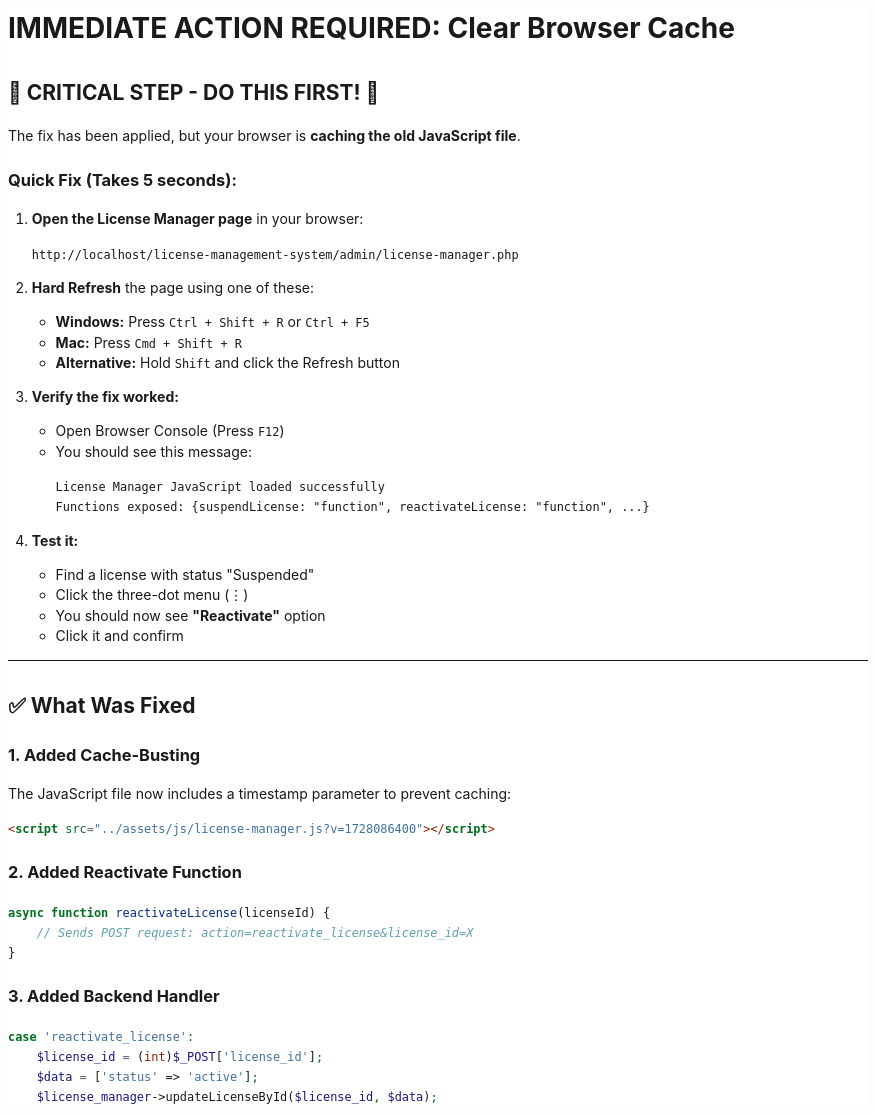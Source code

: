 # IMMEDIATE ACTION REQUIRED: Clear Browser Cache

## 🚨 CRITICAL STEP - DO THIS FIRST! 🚨

The fix has been applied, but your browser is **caching the old JavaScript file**.

### **Quick Fix (Takes 5 seconds):**

1. **Open the License Manager page** in your browser:
   ```
   http://localhost/license-management-system/admin/license-manager.php
   ```

2. **Hard Refresh** the page using one of these:
   - **Windows:** Press `Ctrl + Shift + R` or `Ctrl + F5`
   - **Mac:** Press `Cmd + Shift + R`
   - **Alternative:** Hold `Shift` and click the Refresh button

3. **Verify the fix worked:**
   - Open Browser Console (Press `F12`)
   - You should see this message:
     ```
     License Manager JavaScript loaded successfully
     Functions exposed: {suspendLicense: "function", reactivateLicense: "function", ...}
     ```

4. **Test it:**
   - Find a license with status "Suspended"
   - Click the three-dot menu (⋮)
   - You should now see **"Reactivate"** option
   - Click it and confirm

---

## ✅ What Was Fixed

### 1. **Added Cache-Busting**
The JavaScript file now includes a timestamp parameter to prevent caching:
```html
<script src="../assets/js/license-manager.js?v=1728086400"></script>
```

### 2. **Added Reactivate Function**
```javascript
async function reactivateLicense(licenseId) {
    // Sends POST request: action=reactivate_license&license_id=X
}
```

### 3. **Added Backend Handler**
```php
case 'reactivate_license':
    $license_id = (int)$_POST['license_id'];
    $data = ['status' => 'active'];
    $license_manager->updateLicenseById($license_id, $data);
```
